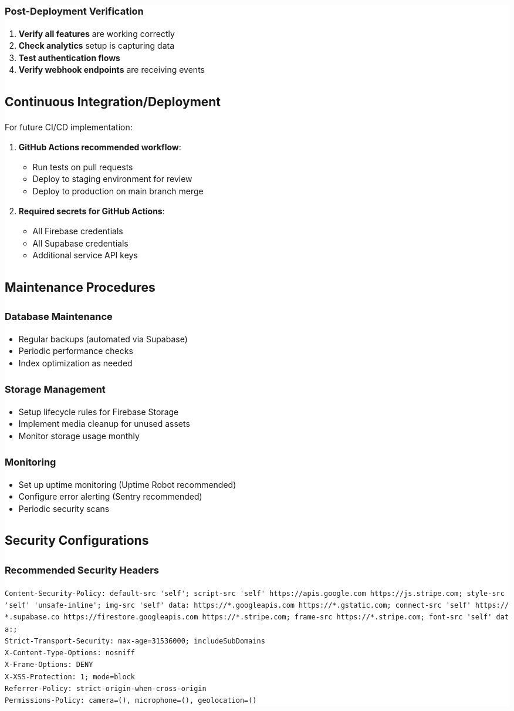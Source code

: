 ### Post-Deployment Verification
1. **Verify all features** are working correctly
2. **Check analytics** setup is capturing data
3. **Test authentication flows**
4. **Verify webhook endpoints** are receiving events

## Continuous Integration/Deployment

For future CI/CD implementation:

1. **GitHub Actions recommended workflow**:
   - Run tests on pull requests
   - Deploy to staging environment for review
   - Deploy to production on main branch merge

2. **Required secrets for GitHub Actions**:
   - All Firebase credentials
   - All Supabase credentials
   - Additional service API keys

## Maintenance Procedures

### Database Maintenance
- Regular backups (automated via Supabase)
- Periodic performance checks
- Index optimization as needed

### Storage Management
- Setup lifecycle rules for Firebase Storage
- Implement media cleanup for unused assets
- Monitor storage usage monthly

### Monitoring
- Set up uptime monitoring (Uptime Robot recommended)
- Configure error alerting (Sentry recommended)
- Periodic security scans

## Security Configurations

### Recommended Security Headers
```
Content-Security-Policy: default-src 'self'; script-src 'self' https://apis.google.com https://js.stripe.com; style-src 'self' 'unsafe-inline'; img-src 'self' data: https://*.googleapis.com https://*.gstatic.com; connect-src 'self' https://*.supabase.co https://firestore.googleapis.com https://*.stripe.com; frame-src https://*.stripe.com; font-src 'self' data:;
Strict-Transport-Security: max-age=31536000; includeSubDomains
X-Content-Type-Options: nosniff
X-Frame-Options: DENY
X-XSS-Protection: 1; mode=block
Referrer-Policy: strict-origin-when-cross-origin
Permissions-Policy: camera=(), microphone=(), geolocation=()
```
